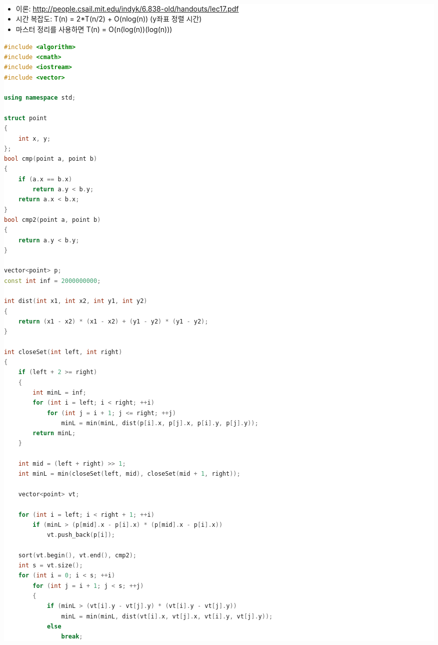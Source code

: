 - 이론: http://people.csail.mit.edu/indyk/6.838-old/handouts/lec17.pdf
- 시간 복잡도: T(n) = 2*T(n/2) + O(nlog(n)) (y좌표 정렬 시간)
- 마스터 정리를 사용하면 T(n) = O(n(log(n))(log(n)))

``` cpp
#include <algorithm>
#include <cmath>
#include <iostream>
#include <vector>

using namespace std;

struct point
{
    int x, y;
};
bool cmp(point a, point b)
{
    if (a.x == b.x)
        return a.y < b.y;
    return a.x < b.x;
}
bool cmp2(point a, point b)
{
    return a.y < b.y;
}

vector<point> p;
const int inf = 2000000000;

int dist(int x1, int x2, int y1, int y2)
{
    return (x1 - x2) * (x1 - x2) + (y1 - y2) * (y1 - y2);
}

int closeSet(int left, int right)
{
    if (left + 2 >= right)
    {
        int minL = inf;
        for (int i = left; i < right; ++i)
            for (int j = i + 1; j <= right; ++j)
                minL = min(minL, dist(p[i].x, p[j].x, p[i].y, p[j].y));
        return minL;
    }

    int mid = (left + right) >> 1;
    int minL = min(closeSet(left, mid), closeSet(mid + 1, right));

    vector<point> vt;

    for (int i = left; i < right + 1; ++i)
        if (minL > (p[mid].x - p[i].x) * (p[mid].x - p[i].x))
            vt.push_back(p[i]);

    sort(vt.begin(), vt.end(), cmp2);
    int s = vt.size();
    for (int i = 0; i < s; ++i)
        for (int j = i + 1; j < s; ++j)
        {
            if (minL > (vt[i].y - vt[j].y) * (vt[i].y - vt[j].y))
                minL = min(minL, dist(vt[i].x, vt[j].x, vt[i].y, vt[j].y));
            else
                break;
```